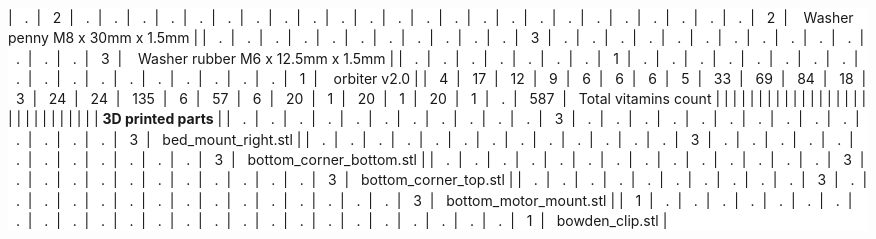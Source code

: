 | &nbsp;&nbsp;.&nbsp; | &nbsp;&nbsp;2&nbsp; | &nbsp;&nbsp;.&nbsp; | &nbsp;&nbsp;.&nbsp; | &nbsp;&nbsp;.&nbsp; | &nbsp;&nbsp;.&nbsp; | &nbsp;&nbsp;.&nbsp; | &nbsp;&nbsp;.&nbsp; | &nbsp;&nbsp;.&nbsp; | &nbsp;&nbsp;.&nbsp; | &nbsp;&nbsp;.&nbsp; | &nbsp;&nbsp;.&nbsp; | &nbsp;&nbsp;.&nbsp; | &nbsp;&nbsp;.&nbsp; | &nbsp;&nbsp;.&nbsp; | &nbsp;&nbsp;.&nbsp; | &nbsp;&nbsp;.&nbsp; | &nbsp;&nbsp;.&nbsp; | &nbsp;&nbsp;.&nbsp; | &nbsp;&nbsp;.&nbsp; | &nbsp;&nbsp;.&nbsp; | &nbsp;&nbsp;.&nbsp; | &nbsp;&nbsp;.&nbsp; | &nbsp;&nbsp;.&nbsp; | &nbsp;&nbsp;.&nbsp; | &nbsp;&nbsp;.&nbsp; |  &nbsp;&nbsp;2&nbsp; | &nbsp;&nbsp; Washer penny  M8 x 30mm x 1.5mm |
| &nbsp;&nbsp;.&nbsp; | &nbsp;&nbsp;.&nbsp; | &nbsp;&nbsp;.&nbsp; | &nbsp;&nbsp;.&nbsp; | &nbsp;&nbsp;.&nbsp; | &nbsp;&nbsp;.&nbsp; | &nbsp;&nbsp;.&nbsp; | &nbsp;&nbsp;.&nbsp; | &nbsp;&nbsp;.&nbsp; | &nbsp;&nbsp;.&nbsp; | &nbsp;&nbsp;.&nbsp; | &nbsp;&nbsp;3&nbsp; | &nbsp;&nbsp;.&nbsp; | &nbsp;&nbsp;.&nbsp; | &nbsp;&nbsp;.&nbsp; | &nbsp;&nbsp;.&nbsp; | &nbsp;&nbsp;.&nbsp; | &nbsp;&nbsp;.&nbsp; | &nbsp;&nbsp;.&nbsp; | &nbsp;&nbsp;.&nbsp; | &nbsp;&nbsp;.&nbsp; | &nbsp;&nbsp;.&nbsp; | &nbsp;&nbsp;.&nbsp; | &nbsp;&nbsp;.&nbsp; | &nbsp;&nbsp;.&nbsp; | &nbsp;&nbsp;.&nbsp; |  &nbsp;&nbsp;3&nbsp; | &nbsp;&nbsp; Washer rubber M6 x 12.5mm x 1.5mm |
| &nbsp;&nbsp;.&nbsp; | &nbsp;&nbsp;.&nbsp; | &nbsp;&nbsp;.&nbsp; | &nbsp;&nbsp;.&nbsp; | &nbsp;&nbsp;.&nbsp; | &nbsp;&nbsp;.&nbsp; | &nbsp;&nbsp;.&nbsp; | &nbsp;&nbsp;1&nbsp; | &nbsp;&nbsp;.&nbsp; | &nbsp;&nbsp;.&nbsp; | &nbsp;&nbsp;.&nbsp; | &nbsp;&nbsp;.&nbsp; | &nbsp;&nbsp;.&nbsp; | &nbsp;&nbsp;.&nbsp; | &nbsp;&nbsp;.&nbsp; | &nbsp;&nbsp;.&nbsp; | &nbsp;&nbsp;.&nbsp; | &nbsp;&nbsp;.&nbsp; | &nbsp;&nbsp;.&nbsp; | &nbsp;&nbsp;.&nbsp; | &nbsp;&nbsp;.&nbsp; | &nbsp;&nbsp;.&nbsp; | &nbsp;&nbsp;.&nbsp; | &nbsp;&nbsp;.&nbsp; | &nbsp;&nbsp;.&nbsp; | &nbsp;&nbsp;.&nbsp; |  &nbsp;&nbsp;1&nbsp; | &nbsp;&nbsp; orbiter v2.0 |
| &nbsp;&nbsp;4&nbsp; | &nbsp;&nbsp;17&nbsp; | &nbsp;&nbsp;12&nbsp; | &nbsp;&nbsp;9&nbsp; | &nbsp;&nbsp;6&nbsp; | &nbsp;&nbsp;6&nbsp; | &nbsp;&nbsp;6&nbsp; | &nbsp;&nbsp;5&nbsp; | &nbsp;&nbsp;33&nbsp; | &nbsp;&nbsp;69&nbsp; | &nbsp;&nbsp;84&nbsp; | &nbsp;&nbsp;18&nbsp; | &nbsp;&nbsp;3&nbsp; | &nbsp;&nbsp;24&nbsp; | &nbsp;&nbsp;24&nbsp; | &nbsp;&nbsp;135&nbsp; | &nbsp;&nbsp;6&nbsp; | &nbsp;&nbsp;57&nbsp; | &nbsp;&nbsp;6&nbsp; | &nbsp;&nbsp;20&nbsp; | &nbsp;&nbsp;1&nbsp; | &nbsp;&nbsp;20&nbsp; | &nbsp;&nbsp;1&nbsp; | &nbsp;&nbsp;20&nbsp; | &nbsp;&nbsp;1&nbsp; | &nbsp;&nbsp;.&nbsp; | &nbsp;&nbsp;587&nbsp; | &nbsp;&nbsp;Total vitamins count |
|  |  |  |  |  |  |  |  |  |  |  |  |  |  |  |  |  |  |  |  |  |  |  |  |  |  | | **3D printed parts** |
| &nbsp;&nbsp;.&nbsp; | &nbsp;&nbsp;.&nbsp; | &nbsp;&nbsp;.&nbsp; | &nbsp;&nbsp;.&nbsp; | &nbsp;&nbsp;.&nbsp; | &nbsp;&nbsp;.&nbsp; | &nbsp;&nbsp;.&nbsp; | &nbsp;&nbsp;.&nbsp; | &nbsp;&nbsp;.&nbsp; | &nbsp;&nbsp;.&nbsp; | &nbsp;&nbsp;.&nbsp; | &nbsp;&nbsp;3&nbsp; | &nbsp;&nbsp;.&nbsp; | &nbsp;&nbsp;.&nbsp; | &nbsp;&nbsp;.&nbsp; | &nbsp;&nbsp;.&nbsp; | &nbsp;&nbsp;.&nbsp; | &nbsp;&nbsp;.&nbsp; | &nbsp;&nbsp;.&nbsp; | &nbsp;&nbsp;.&nbsp; | &nbsp;&nbsp;.&nbsp; | &nbsp;&nbsp;.&nbsp; | &nbsp;&nbsp;.&nbsp; | &nbsp;&nbsp;.&nbsp; | &nbsp;&nbsp;.&nbsp; | &nbsp;&nbsp;.&nbsp; |  &nbsp;&nbsp;3&nbsp; | &nbsp;&nbsp;bed_mount_right.stl |
| &nbsp;&nbsp;.&nbsp; | &nbsp;&nbsp;.&nbsp; | &nbsp;&nbsp;.&nbsp; | &nbsp;&nbsp;.&nbsp; | &nbsp;&nbsp;.&nbsp; | &nbsp;&nbsp;.&nbsp; | &nbsp;&nbsp;.&nbsp; | &nbsp;&nbsp;.&nbsp; | &nbsp;&nbsp;.&nbsp; | &nbsp;&nbsp;.&nbsp; | &nbsp;&nbsp;.&nbsp; | &nbsp;&nbsp;.&nbsp; | &nbsp;&nbsp;.&nbsp; | &nbsp;&nbsp;3&nbsp; | &nbsp;&nbsp;.&nbsp; | &nbsp;&nbsp;.&nbsp; | &nbsp;&nbsp;.&nbsp; | &nbsp;&nbsp;.&nbsp; | &nbsp;&nbsp;.&nbsp; | &nbsp;&nbsp;.&nbsp; | &nbsp;&nbsp;.&nbsp; | &nbsp;&nbsp;.&nbsp; | &nbsp;&nbsp;.&nbsp; | &nbsp;&nbsp;.&nbsp; | &nbsp;&nbsp;.&nbsp; | &nbsp;&nbsp;.&nbsp; |  &nbsp;&nbsp;3&nbsp; | &nbsp;&nbsp;bottom_corner_bottom.stl |
| &nbsp;&nbsp;.&nbsp; | &nbsp;&nbsp;.&nbsp; | &nbsp;&nbsp;.&nbsp; | &nbsp;&nbsp;.&nbsp; | &nbsp;&nbsp;.&nbsp; | &nbsp;&nbsp;.&nbsp; | &nbsp;&nbsp;.&nbsp; | &nbsp;&nbsp;.&nbsp; | &nbsp;&nbsp;.&nbsp; | &nbsp;&nbsp;.&nbsp; | &nbsp;&nbsp;.&nbsp; | &nbsp;&nbsp;.&nbsp; | &nbsp;&nbsp;.&nbsp; | &nbsp;&nbsp;.&nbsp; | &nbsp;&nbsp;3&nbsp; | &nbsp;&nbsp;.&nbsp; | &nbsp;&nbsp;.&nbsp; | &nbsp;&nbsp;.&nbsp; | &nbsp;&nbsp;.&nbsp; | &nbsp;&nbsp;.&nbsp; | &nbsp;&nbsp;.&nbsp; | &nbsp;&nbsp;.&nbsp; | &nbsp;&nbsp;.&nbsp; | &nbsp;&nbsp;.&nbsp; | &nbsp;&nbsp;.&nbsp; | &nbsp;&nbsp;.&nbsp; |  &nbsp;&nbsp;3&nbsp; | &nbsp;&nbsp;bottom_corner_top.stl |
| &nbsp;&nbsp;.&nbsp; | &nbsp;&nbsp;.&nbsp; | &nbsp;&nbsp;.&nbsp; | &nbsp;&nbsp;.&nbsp; | &nbsp;&nbsp;.&nbsp; | &nbsp;&nbsp;.&nbsp; | &nbsp;&nbsp;.&nbsp; | &nbsp;&nbsp;.&nbsp; | &nbsp;&nbsp;.&nbsp; | &nbsp;&nbsp;.&nbsp; | &nbsp;&nbsp;3&nbsp; | &nbsp;&nbsp;.&nbsp; | &nbsp;&nbsp;.&nbsp; | &nbsp;&nbsp;.&nbsp; | &nbsp;&nbsp;.&nbsp; | &nbsp;&nbsp;.&nbsp; | &nbsp;&nbsp;.&nbsp; | &nbsp;&nbsp;.&nbsp; | &nbsp;&nbsp;.&nbsp; | &nbsp;&nbsp;.&nbsp; | &nbsp;&nbsp;.&nbsp; | &nbsp;&nbsp;.&nbsp; | &nbsp;&nbsp;.&nbsp; | &nbsp;&nbsp;.&nbsp; | &nbsp;&nbsp;.&nbsp; | &nbsp;&nbsp;.&nbsp; |  &nbsp;&nbsp;3&nbsp; | &nbsp;&nbsp;bottom_motor_mount.stl |
| &nbsp;&nbsp;1&nbsp; | &nbsp;&nbsp;.&nbsp; | &nbsp;&nbsp;.&nbsp; | &nbsp;&nbsp;.&nbsp; | &nbsp;&nbsp;.&nbsp; | &nbsp;&nbsp;.&nbsp; | &nbsp;&nbsp;.&nbsp; | &nbsp;&nbsp;.&nbsp; | &nbsp;&nbsp;.&nbsp; | &nbsp;&nbsp;.&nbsp; | &nbsp;&nbsp;.&nbsp; | &nbsp;&nbsp;.&nbsp; | &nbsp;&nbsp;.&nbsp; | &nbsp;&nbsp;.&nbsp; | &nbsp;&nbsp;.&nbsp; | &nbsp;&nbsp;.&nbsp; | &nbsp;&nbsp;.&nbsp; | &nbsp;&nbsp;.&nbsp; | &nbsp;&nbsp;.&nbsp; | &nbsp;&nbsp;.&nbsp; | &nbsp;&nbsp;.&nbsp; | &nbsp;&nbsp;.&nbsp; | &nbsp;&nbsp;.&nbsp; | &nbsp;&nbsp;.&nbsp; | &nbsp;&nbsp;.&nbsp; | &nbsp;&nbsp;.&nbsp; |  &nbsp;&nbsp;1&nbsp; | &nbsp;&nbsp;bowden_clip.stl |